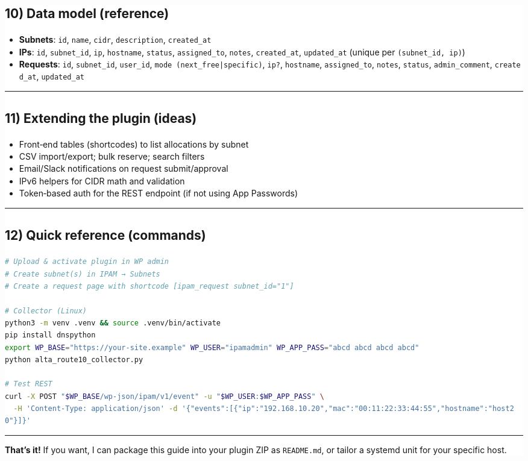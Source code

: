 
## 10) Data model (reference)

- **Subnets**: `id`, `name`, `cidr`, `description`, `created_at`
- **IPs**: `id`, `subnet_id`, `ip`, `hostname`, `status`, `assigned_to`, `notes`, `created_at`, `updated_at` (unique per `(subnet_id, ip)`)
- **Requests**: `id`, `subnet_id`, `user_id`, `mode (next_free|specific)`, `ip?`, `hostname`, `assigned_to`, `notes`, `status`, `admin_comment`, `created_at`, `updated_at`

---

## 11) Extending the plugin (ideas)

- Front‑end tables (shortcodes) to list allocations by subnet
- CSV import/export; bulk reserve; search filters
- Email/Slack notifications on request submit/approval
- IPv6 helpers for CIDR math and validation
- Token‑based auth for the REST endpoint (if not using App Passwords)

---

## 12) Quick reference (commands)

```bash
# Upload & activate plugin in WP admin
# Create subnet(s) in IPAM → Subnets
# Create a request page with shortcode [ipam_request subnet_id="1"]

# Collector (Linux)
python3 -m venv .venv && source .venv/bin/activate
pip install dnspython
export WP_BASE="https://your-site.example" WP_USER="ipamadmin" WP_APP_PASS="abcd abcd abcd abcd"
python alta_route10_collector.py

# Test REST
curl -X POST "$WP_BASE/wp-json/ipam/v1/event" -u "$WP_USER:$WP_APP_PASS" \
  -H 'Content-Type: application/json' -d '{"events":[{"ip":"192.168.10.20","mac":"00:11:22:33:44:55","hostname":"host20"}]}'
```

---

**That’s it!** If you want, I can package this guide into your plugin ZIP as `README.md`, or tailor a systemd unit for your specific host.
